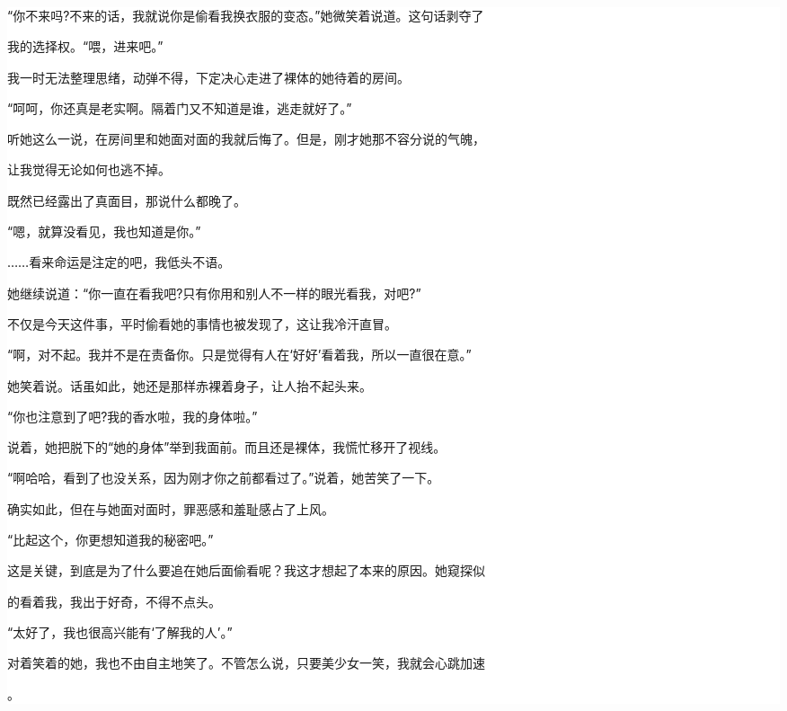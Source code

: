 “你不来吗?不来的话，我就说你是偷看我换衣服的变态。”她微笑着说道。这句话剥夺了

我的选择权。“喂，进来吧。”

我一时无法整理思绪，动弹不得，下定决心走进了裸体的她待着的房间。



“呵呵，你还真是老实啊。隔着门又不知道是谁，逃走就好了。”

听她这么一说，在房间里和她面对面的我就后悔了。但是，刚才她那不容分说的气魄，

让我觉得无论如何也逃不掉。



既然已经露出了真面目，那说什么都晚了。



“嗯，就算没看见，我也知道是你。”



……看来命运是注定的吧，我低头不语。

她继续说道：“你一直在看我吧?只有你用和别人不一样的眼光看我，对吧?”



不仅是今天这件事，平时偷看她的事情也被发现了，这让我冷汗直冒。



“啊，对不起。我并不是在责备你。只是觉得有人在‘好好’看着我，所以一直很在意。”



她笑着说。话虽如此，她还是那样赤裸着身子，让人抬不起头来。



“你也注意到了吧?我的香水啦，我的身体啦。”



说着，她把脱下的“她的身体”举到我面前。而且还是裸体，我慌忙移开了视线。



“啊哈哈，看到了也没关系，因为刚才你之前都看过了。”说着，她苦笑了一下。



确实如此，但在与她面对面时，罪恶感和羞耻感占了上风。

“比起这个，你更想知道我的秘密吧。”



这是关键，到底是为了什么要追在她后面偷看呢？我这才想起了本来的原因。她窥探似

的看着我，我出于好奇，不得不点头。



“太好了，我也很高兴能有‘了解我的人’。”



对着笑着的她，我也不由自主地笑了。不管怎么说，只要美少女一笑，我就会心跳加速

。
